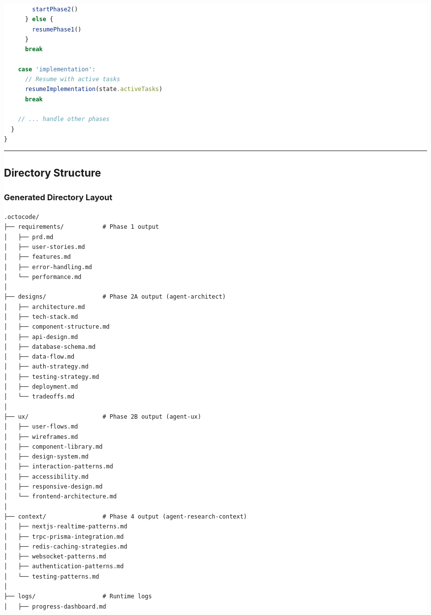 ```typescript
        startPhase2()
      } else {
        resumePhase1()
      }
      break

    case 'implementation':
      // Resume with active tasks
      resumeImplementation(state.activeTasks)
      break

    // ... handle other phases
  }
}
```

---

## Directory Structure

### Generated Directory Layout

```
.octocode/
├── requirements/           # Phase 1 output
│   ├── prd.md
│   ├── user-stories.md
│   ├── features.md
│   ├── error-handling.md
│   └── performance.md
│
├── designs/                # Phase 2A output (agent-architect)
│   ├── architecture.md
│   ├── tech-stack.md
│   ├── component-structure.md
│   ├── api-design.md
│   ├── database-schema.md
│   ├── data-flow.md
│   ├── auth-strategy.md
│   ├── testing-strategy.md
│   ├── deployment.md
│   └── tradeoffs.md
│
├── ux/                     # Phase 2B output (agent-ux)
│   ├── user-flows.md
│   ├── wireframes.md
│   ├── component-library.md
│   ├── design-system.md
│   ├── interaction-patterns.md
│   ├── accessibility.md
│   ├── responsive-design.md
│   └── frontend-architecture.md
│
├── context/                # Phase 4 output (agent-research-context)
│   ├── nextjs-realtime-patterns.md
│   ├── trpc-prisma-integration.md
│   ├── redis-caching-strategies.md
│   ├── websocket-patterns.md
│   ├── authentication-patterns.md
│   └── testing-patterns.md
│
├── logs/                   # Runtime logs
│   ├── progress-dashboard.md
```